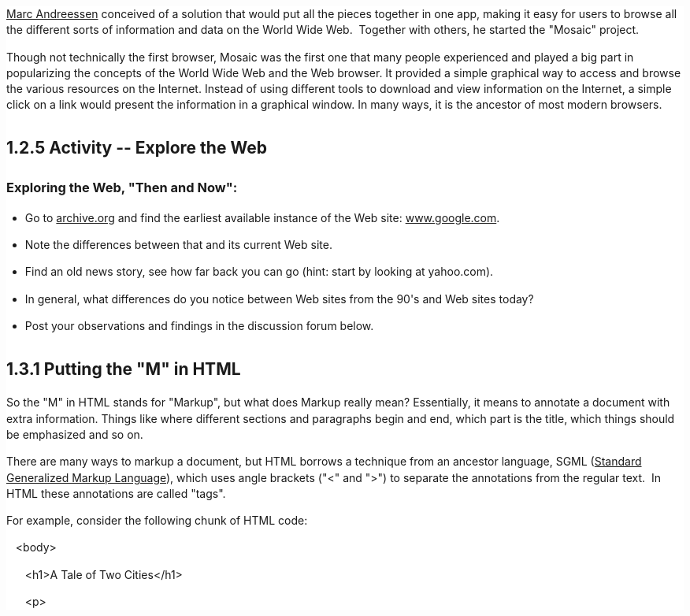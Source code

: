 [Marc
Andreessen](https://en.wikipedia.org/wiki/Marc_Andreessen) conceived of
a solution that would put all the pieces together in one app, making it
easy for users to browse all the different sorts of information and data
on the World Wide Web.  Together with others, he started the \"Mosaic\"
project.

Though not technically the first browser, Mosaic was the first one that
many people experienced and played a big part in popularizing the
concepts of the World Wide Web and the Web browser. It provided a simple
graphical way to access and browse the various resources on the
Internet. Instead of using different tools to download and view
information on the Internet, a simple click on a link would present the
information in a graphical window. In many ways, it is the ancestor of
most modern browsers.

## 1.2.5 Activity -- Explore the Web

### Exploring the Web, \"Then and Now\":

-   Go to [archive.org](https://archive.org/) and find the earliest
    available instance of the Web site: www.google.com.

-   Note the differences between that and its current Web site.

-   Find an old news story, see how far back you can go (hint: start by
    looking at yahoo.com).

-   In general, what differences do you notice between Web sites from
    the 90\'s and Web sites today?

-   Post your observations and findings in the discussion forum below.

## 1.3.1 Putting the "M" in HTML

So the \"M\" in HTML stands for \"Markup\", but what does Markup really
mean? Essentially, it means to annotate a document with extra
information. Things like where different sections and paragraphs begin
and end, which part is the title, which things should be emphasized and
so on.  

There are many ways to markup a document, but HTML borrows a technique
from an ancestor language, SGML ([Standard Generalized Markup
Language](https://en.wikipedia.org/wiki/Standard_Generalized_Markup_Language)),
which uses angle brackets (\"\<\" and \"\>\") to separate the
annotations from the regular text.  In HTML these annotations are called
\"tags\".

For example, consider the following chunk of HTML code:

   \<body\>

      \<h1\>A Tale of Two Cities\</h1\>

      \<p\>
